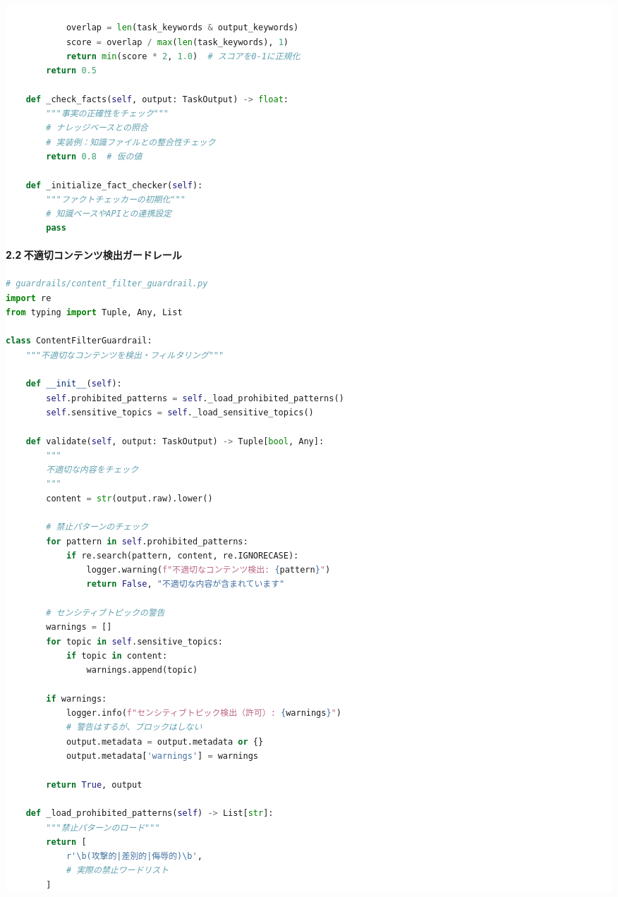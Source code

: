 ```python
            
            overlap = len(task_keywords & output_keywords)
            score = overlap / max(len(task_keywords), 1)
            return min(score * 2, 1.0)  # スコアを0-1に正規化
        return 0.5
    
    def _check_facts(self, output: TaskOutput) -> float:
        """事実の正確性をチェック"""
        # ナレッジベースとの照合
        # 実装例：知識ファイルとの整合性チェック
        return 0.8  # 仮の値
    
    def _initialize_fact_checker(self):
        """ファクトチェッカーの初期化"""
        # 知識ベースやAPIとの連携設定
        pass
```

#### 2.2 不適切コンテンツ検出ガードレール
```python
# guardrails/content_filter_guardrail.py
import re
from typing import Tuple, Any, List

class ContentFilterGuardrail:
    """不適切なコンテンツを検出・フィルタリング"""
    
    def __init__(self):
        self.prohibited_patterns = self._load_prohibited_patterns()
        self.sensitive_topics = self._load_sensitive_topics()
    
    def validate(self, output: TaskOutput) -> Tuple[bool, Any]:
        """
        不適切な内容をチェック
        """
        content = str(output.raw).lower()
        
        # 禁止パターンのチェック
        for pattern in self.prohibited_patterns:
            if re.search(pattern, content, re.IGNORECASE):
                logger.warning(f"不適切なコンテンツ検出: {pattern}")
                return False, "不適切な内容が含まれています"
        
        # センシティブトピックの警告
        warnings = []
        for topic in self.sensitive_topics:
            if topic in content:
                warnings.append(topic)
        
        if warnings:
            logger.info(f"センシティブトピック検出（許可）: {warnings}")
            # 警告はするが、ブロックはしない
            output.metadata = output.metadata or {}
            output.metadata['warnings'] = warnings
        
        return True, output
    
    def _load_prohibited_patterns(self) -> List[str]:
        """禁止パターンのロード"""
        return [
            r'\b(攻撃的|差別的|侮辱的)\b',
            # 実際の禁止ワードリスト
        ]
```